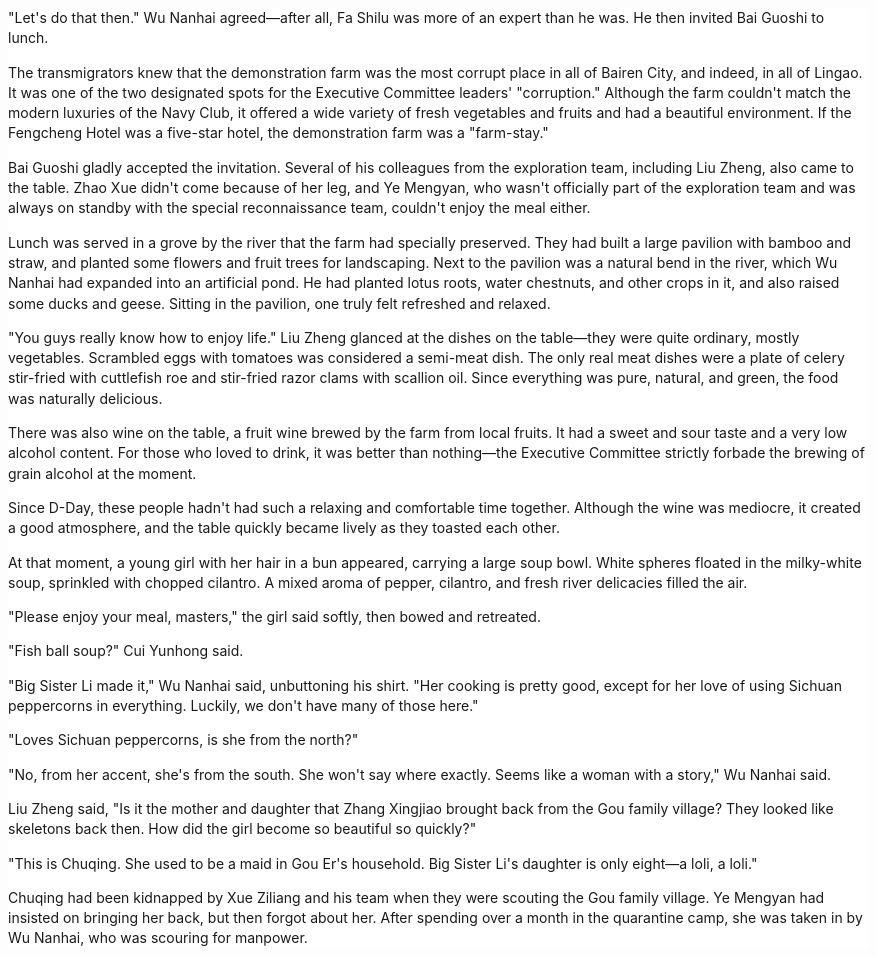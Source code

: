 "Let's do that then." Wu Nanhai agreed—after all, Fa Shilu was more of an expert than he was. He then invited Bai Guoshi to lunch.

The transmigrators knew that the demonstration farm was the most corrupt place in all of Bairen City, and indeed, in all of Lingao. It was one of the two designated spots for the Executive Committee leaders' "corruption." Although the farm couldn't match the modern luxuries of the Navy Club, it offered a wide variety of fresh vegetables and fruits and had a beautiful environment. If the Fengcheng Hotel was a five-star hotel, the demonstration farm was a "farm-stay."

Bai Guoshi gladly accepted the invitation. Several of his colleagues from the exploration team, including Liu Zheng, also came to the table. Zhao Xue didn't come because of her leg, and Ye Mengyan, who wasn't officially part of the exploration team and was always on standby with the special reconnaissance team, couldn't enjoy the meal either.

Lunch was served in a grove by the river that the farm had specially preserved. They had built a large pavilion with bamboo and straw, and planted some flowers and fruit trees for landscaping. Next to the pavilion was a natural bend in the river, which Wu Nanhai had expanded into an artificial pond. He had planted lotus roots, water chestnuts, and other crops in it, and also raised some ducks and geese. Sitting in the pavilion, one truly felt refreshed and relaxed.

"You guys really know how to enjoy life." Liu Zheng glanced at the dishes on the table—they were quite ordinary, mostly vegetables. Scrambled eggs with tomatoes was considered a semi-meat dish. The only real meat dishes were a plate of celery stir-fried with cuttlefish roe and stir-fried razor clams with scallion oil. Since everything was pure, natural, and green, the food was naturally delicious.

There was also wine on the table, a fruit wine brewed by the farm from local fruits. It had a sweet and sour taste and a very low alcohol content. For those who loved to drink, it was better than nothing—the Executive Committee strictly forbade the brewing of grain alcohol at the moment.

Since D-Day, these people hadn't had such a relaxing and comfortable time together. Although the wine was mediocre, it created a good atmosphere, and the table quickly became lively as they toasted each other.

At that moment, a young girl with her hair in a bun appeared, carrying a large soup bowl. White spheres floated in the milky-white soup, sprinkled with chopped cilantro. A mixed aroma of pepper, cilantro, and fresh river delicacies filled the air.

"Please enjoy your meal, masters," the girl said softly, then bowed and retreated.

"Fish ball soup?" Cui Yunhong said.

"Big Sister Li made it," Wu Nanhai said, unbuttoning his shirt. "Her cooking is pretty good, except for her love of using Sichuan peppercorns in everything. Luckily, we don't have many of those here."

"Loves Sichuan peppercorns, is she from the north?"

"No, from her accent, she's from the south. She won't say where exactly. Seems like a woman with a story," Wu Nanhai said.

Liu Zheng said, "Is it the mother and daughter that Zhang Xingjiao brought back from the Gou family village? They looked like skeletons back then. How did the girl become so beautiful so quickly?"

"This is Chuqing. She used to be a maid in Gou Er's household. Big Sister Li's daughter is only eight—a loli, a loli."

Chuqing had been kidnapped by Xue Ziliang and his team when they were scouting the Gou family village. Ye Mengyan had insisted on bringing her back, but then forgot about her. After spending over a month in the quarantine camp, she was taken in by Wu Nanhai, who was scouring for manpower.
